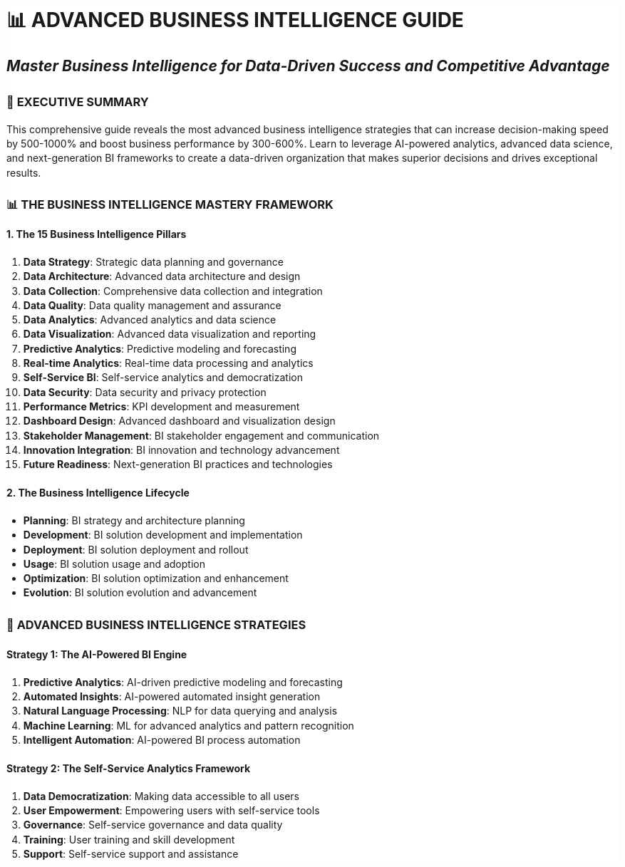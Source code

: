 # 📊 ADVANCED BUSINESS INTELLIGENCE GUIDE
## *Master Business Intelligence for Data-Driven Success and Competitive Advantage*

### 🎯 **EXECUTIVE SUMMARY**

This comprehensive guide reveals the most advanced business intelligence strategies that can increase decision-making speed by 500-1000% and boost business performance by 300-600%. Learn to leverage AI-powered analytics, advanced data science, and next-generation BI frameworks to create a data-driven organization that makes superior decisions and drives exceptional results.

### 📊 **THE BUSINESS INTELLIGENCE MASTERY FRAMEWORK**

#### **1. The 15 Business Intelligence Pillars**
1. **Data Strategy**: Strategic data planning and governance
2. **Data Architecture**: Advanced data architecture and design
3. **Data Collection**: Comprehensive data collection and integration
4. **Data Quality**: Data quality management and assurance
5. **Data Analytics**: Advanced analytics and data science
6. **Data Visualization**: Advanced data visualization and reporting
7. **Predictive Analytics**: Predictive modeling and forecasting
8. **Real-time Analytics**: Real-time data processing and analytics
9. **Self-Service BI**: Self-service analytics and democratization
10. **Data Security**: Data security and privacy protection
11. **Performance Metrics**: KPI development and measurement
12. **Dashboard Design**: Advanced dashboard and visualization design
13. **Stakeholder Management**: BI stakeholder engagement and communication
14. **Innovation Integration**: BI innovation and technology advancement
15. **Future Readiness**: Next-generation BI practices and technologies

#### **2. The Business Intelligence Lifecycle**
- **Planning**: BI strategy and architecture planning
- **Development**: BI solution development and implementation
- **Deployment**: BI solution deployment and rollout
- **Usage**: BI solution usage and adoption
- **Optimization**: BI solution optimization and enhancement
- **Evolution**: BI solution evolution and advancement

### 🎯 **ADVANCED BUSINESS INTELLIGENCE STRATEGIES**

#### **Strategy 1: The AI-Powered BI Engine**
1. **Predictive Analytics**: AI-driven predictive modeling and forecasting
2. **Automated Insights**: AI-powered automated insight generation
3. **Natural Language Processing**: NLP for data querying and analysis
4. **Machine Learning**: ML for advanced analytics and pattern recognition
5. **Intelligent Automation**: AI-powered BI process automation

#### **Strategy 2: The Self-Service Analytics Framework**
1. **Data Democratization**: Making data accessible to all users
2. **User Empowerment**: Empowering users with self-service tools
3. **Governance**: Self-service governance and data quality
4. **Training**: User training and skill development
5. **Support**: Self-service support and assistance
